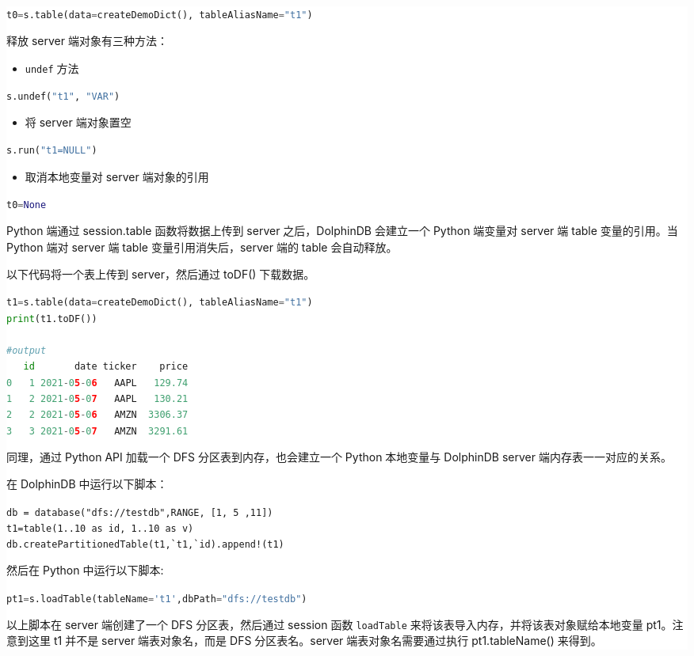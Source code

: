 ```python
t0=s.table(data=createDemoDict(), tableAliasName="t1")
```

释放 server 端对象有三种方法：

- `undef` 方法
  
```python
s.undef("t1", "VAR")
```

- 将 server 端对象置空

```python
s.run("t1=NULL")
```

- 取消本地变量对 server 端对象的引用

```python
t0=None
```

Python 端通过 session.table 函数将数据上传到 server 之后，DolphinDB 会建立一个 Python 端变量对 server 端 table 变量的引用。当 Python 端对 server 端 table 变量引用消失后，server 端的 table 会自动释放。

以下代码将一个表上传到 server，然后通过 toDF() 下载数据。

```python
t1=s.table(data=createDemoDict(), tableAliasName="t1")
print(t1.toDF())

#output
   id       date ticker    price
0   1 2021-05-06   AAPL   129.74
1   2 2021-05-07   AAPL   130.21
2   2 2021-05-06   AMZN  3306.37
3   3 2021-05-07   AMZN  3291.61
```



同理，通过 Python API 加载一个 DFS 分区表到内存，也会建立一个 Python 本地变量与 DolphinDB server 端内存表一一对应的关系。

在 DolphinDB 中运行以下脚本：

```
db = database("dfs://testdb",RANGE, [1, 5 ,11])
t1=table(1..10 as id, 1..10 as v)
db.createPartitionedTable(t1,`t1,`id).append!(t1)

```

然后在 Python 中运行以下脚本:

```python
pt1=s.loadTable(tableName='t1',dbPath="dfs://testdb")
```

以上脚本在 server 端创建了一个 DFS 分区表，然后通过 session 函数 `loadTable` 来将该表导入内存，并将该表对象赋给本地变量 pt1。注意到这里 t1 并不是 server 端表对象名，而是 DFS 分区表名。server 端表对象名需要通过执行 pt1.tableName() 来得到。
